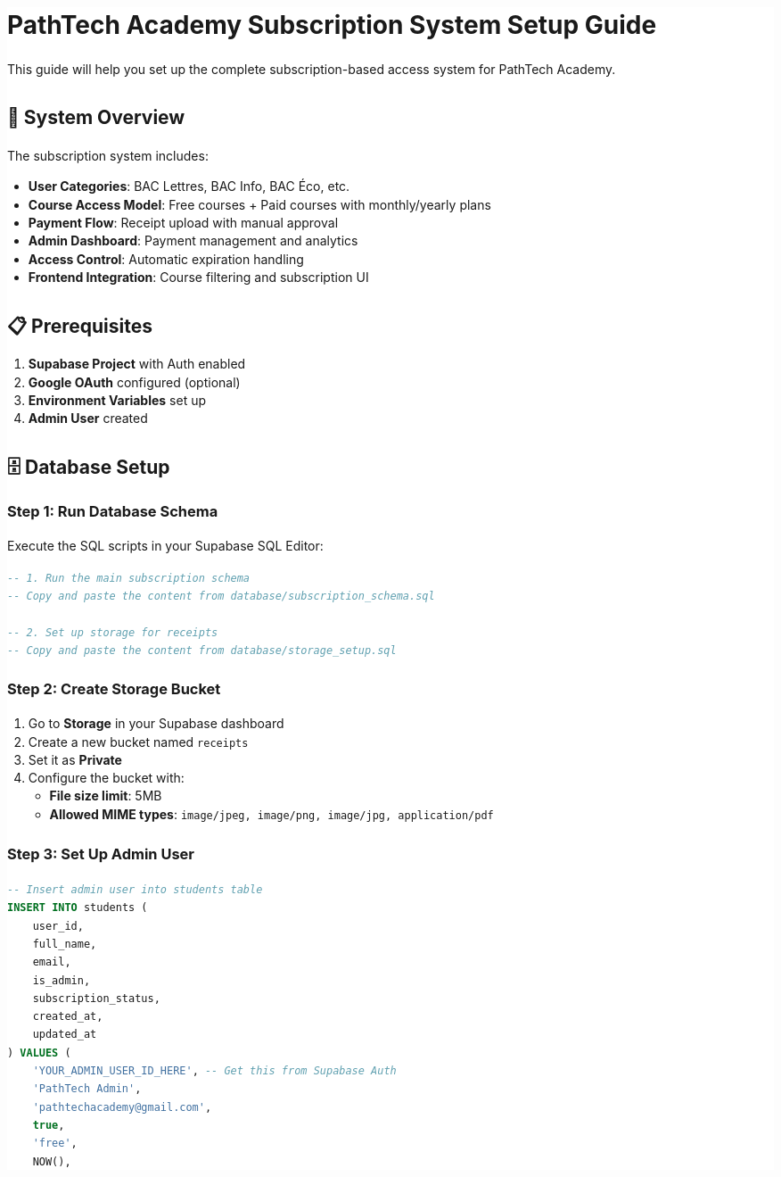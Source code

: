 # PathTech Academy Subscription System Setup Guide

This guide will help you set up the complete subscription-based access system for PathTech Academy.

## 🚀 **System Overview**

The subscription system includes:
- **User Categories**: BAC Lettres, BAC Info, BAC Éco, etc.
- **Course Access Model**: Free courses + Paid courses with monthly/yearly plans
- **Payment Flow**: Receipt upload with manual approval
- **Admin Dashboard**: Payment management and analytics
- **Access Control**: Automatic expiration handling
- **Frontend Integration**: Course filtering and subscription UI

## 📋 **Prerequisites**

1. **Supabase Project** with Auth enabled
2. **Google OAuth** configured (optional)
3. **Environment Variables** set up
4. **Admin User** created

## 🗄️ **Database Setup**

### Step 1: Run Database Schema

Execute the SQL scripts in your Supabase SQL Editor:

```sql
-- 1. Run the main subscription schema
-- Copy and paste the content from database/subscription_schema.sql

-- 2. Set up storage for receipts
-- Copy and paste the content from database/storage_setup.sql
```

### Step 2: Create Storage Bucket

1. Go to **Storage** in your Supabase dashboard
2. Create a new bucket named `receipts`
3. Set it as **Private**
4. Configure the bucket with:
   - **File size limit**: 5MB
   - **Allowed MIME types**: `image/jpeg, image/png, image/jpg, application/pdf`

### Step 3: Set Up Admin User

```sql
-- Insert admin user into students table
INSERT INTO students (
    user_id,
    full_name,
    email,
    is_admin,
    subscription_status,
    created_at,
    updated_at
) VALUES (
    'YOUR_ADMIN_USER_ID_HERE', -- Get this from Supabase Auth
    'PathTech Admin',
    'pathtechacademy@gmail.com',
    true,
    'free',
    NOW(),
```